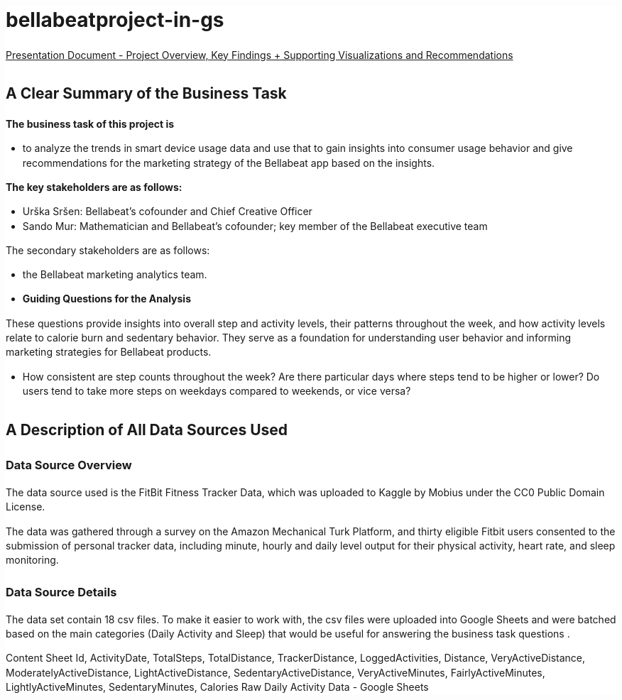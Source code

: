 # bellabeatproject-in-gs

[Presentation Document - Project Overview, Key Findings + Supporting Visualizations and Recommendations](https://docs.google.com/presentation/d/1gT5MjjK4A1MqUjy77pXBKkfyfiGvs6TzaPtz2egr1JI/edit#slide=id.g2c43ea45db0_0_107)

## A Clear Summary of the Business Task
**The business task of this project is** 

- to analyze the trends in smart device usage data and use that to gain insights into consumer usage behavior and give recommendations for the marketing strategy of the Bellabeat app based on the insights.

**The key stakeholders are as follows:** 

- Urška Sršen: Bellabeat’s cofounder and Chief Creative Officer
- Sando Mur: Mathematician and Bellabeat’s cofounder; key member of the Bellabeat executive team

The secondary stakeholders are as follows:

- the Bellabeat marketing analytics team.

- **Guiding Questions for the Analysis**

These questions provide insights into overall step and activity levels, their patterns throughout the week, and how activity levels relate to calorie burn and sedentary behavior. They serve as a foundation for understanding user behavior and informing marketing strategies for Bellabeat products.

- How consistent are step counts throughout the week? Are there particular days where steps tend to be higher or lower? Do users tend to take more steps on weekdays compared to weekends, or vice versa?


## A Description of All Data Sources Used

### Data Source Overview

The data source used is the FitBit Fitness Tracker Data, which was uploaded to Kaggle by Mobius under the CC0 Public Domain License. 

The data was gathered through a survey on the Amazon Mechanical Turk Platform, and thirty eligible Fitbit users consented to the submission of personal tracker data, including minute, hourly and daily level output for their physical activity, heart rate, and sleep monitoring. 

### Data Source Details

The data set contain 18 csv files. To make it easier to work with, the csv files were uploaded into Google Sheets and were batched based on the main categories (Daily Activity and Sleep) that would be useful for answering the business task questions . 

Content	Sheet
Id, ActivityDate, TotalSteps, TotalDistance, TrackerDistance, LoggedActivities, Distance, VeryActiveDistance, ModeratelyActiveDistance, LightActiveDistance, SedentaryActiveDistance, VeryActiveMinutes, FairlyActiveMinutes, LightlyActiveMinutes, SedentaryMinutes, Calories	Raw Daily Activity Data - Google Sheets
